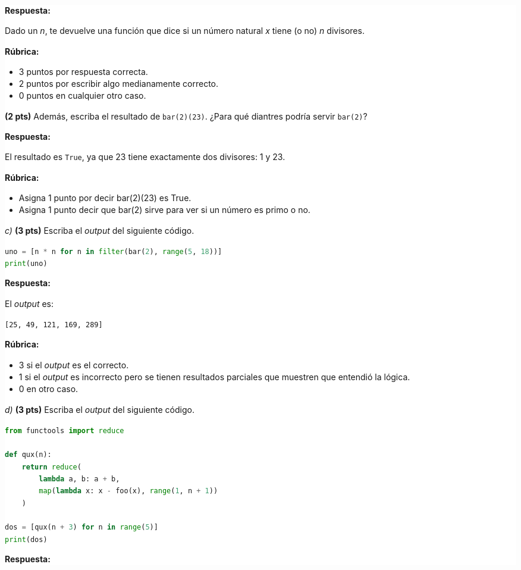 **Respuesta:**

Dado un _n_, te devuelve una función que dice si un número natural _x_ tiene (o no) _n_ divisores.

**Rúbrica:**

- 3 puntos por respuesta correcta.
- 2 puntos por escribir algo medianamente correcto.
- 0 puntos en cualquier otro caso.

**(2 pts)** Además, escriba el resultado de `bar(2)(23)`. ¿Para qué diantres podría servir `bar(2)`?

**Respuesta:**

El resultado es `True`, ya que 23 tiene exactamente dos divisores: 1 y 23.

**Rúbrica:**
- Asigna 1 punto por decir bar(2)(23) es True.
- Asigna 1 punto decir que bar(2) sirve para ver si un número es primo o no.

_c)_ **(3 pts)** Escriba el _output_ del siguiente código.

```python
uno = [n * n for n in filter(bar(2), range(5, 18))]
print(uno)
````

**Respuesta:**

El _output_ es:

```
[25, 49, 121, 169, 289]
```

**Rúbrica:**

- 3 si el _output_ es el correcto.
- 1 si el _output_ es incorrecto pero se tienen resultados parciales que muestren que entendió la lógica.
- 0 en otro caso.

_d)_ **(3 pts)** Escriba el _output_ del siguiente código.

```python
from functools import reduce

def qux(n):
    return reduce(
        lambda a, b: a + b,
        map(lambda x: x - foo(x), range(1, n + 1))
    )

dos = [qux(n + 3) for n in range(5)]
print(dos)
```

**Respuesta:**
